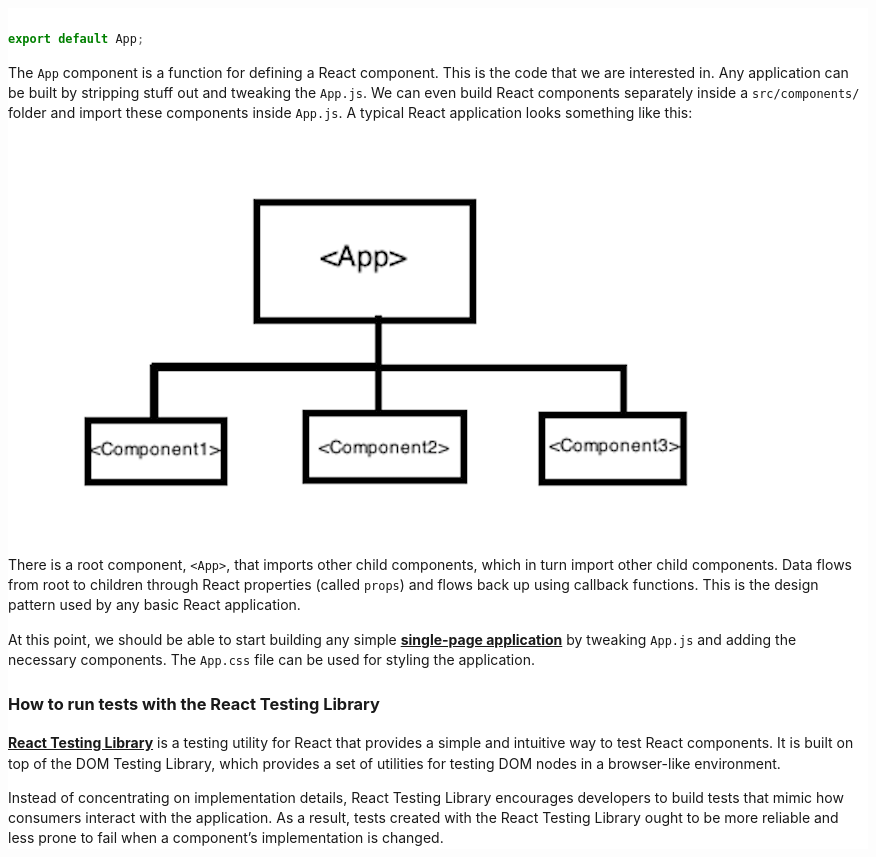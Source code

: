 ```jsx title="App.js"

export default App;
```

The `App` component is a function for defining a React component. This is the code that we are interested in. Any application can be built by stripping stuff out and tweaking the <VPIcon icon="fa-brands fa-react"/>`App.js`. We can even build React components separately inside a <VPIcon icon="fas fa-folder-open"/>`src/components/` folder and import these components inside <VPIcon icon="fa-brands fa-react"/>`App.js`. A typical React application looks something like this:

![Diagram of a React App](/assets/image/blog.logrocket.com/getting-started-with-create-react-app/react-app-diagram.png)

There is a root component, `<App>`, that imports other child components, which in turn import other child components. Data flows from root to children through React properties (called `props`) and flows back up using callback functions. This is the design pattern used by any basic React application.

At this point, we should be able to start building any simple [**single-page application**](/blog.logrocket.com/5-things-not-do-building-react-applications.md) by tweaking <VPIcon icon="fa-brands fa-react"/>`App.js` and adding the necessary components. The <VPIcon icon="fa-brands fa-css3-alt"/>`App.css` file can be used for styling the application.

### How to run tests with the React Testing Library

[**React Testing Library**](/blog.logrocket.com/using-react-testing-library-debug-method.md) is a testing utility for React that provides a simple and intuitive way to test React components. It is built on top of the DOM Testing Library, which provides a set of utilities for testing DOM nodes in a browser-like environment.

Instead of concentrating on implementation details, React Testing Library encourages developers to build tests that mimic how consumers interact with the application. As a result, tests created with the React Testing Library ought to be more reliable and less prone to fail when a component’s implementation is changed.
